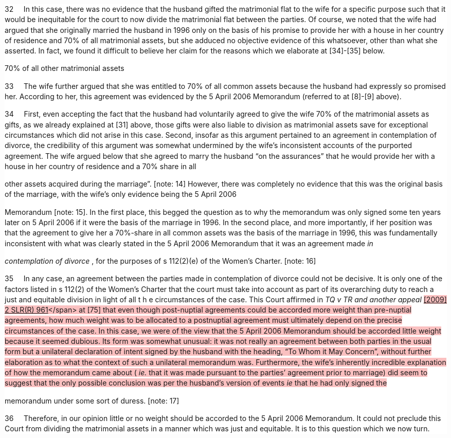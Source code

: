 32     In this case, there was no evidence that the husband gifted the matrimonial flat to the wife for a specific purpose such that it would be inequitable for the court to now divide the matrimonial flat between the parties. Of course, we noted that the wife had argued that she originally married the husband in 1996 only on the basis of his promise to provide her with a house in her country of residence and 70% of all matrimonial assets, but she adduced no objective evidence of this whatsoever, other than what she asserted. In fact, we found it difficult to believe her claim for the reasons which we elaborate at [34]-[35] below. 

70% of all other matrimonial assets 

33     The wife further argued that she was entitled to 70% of all common assets because the husband had expressly so promised her. According to her, this agreement was evidenced by the 5 April 2006 Memorandum (referred to at [8]-[9] above). 

34     First, even accepting the fact that the husband had voluntarily agreed to give the wife 70% of the matrimonial assets as gifts, as we already explained at [31] above, those gifts were also liable to division as matrimonial assets save for exceptional circumstances which did not arise in this case. Second, insofar as this argument pertained to an agreement in contemplation of divorce, the credibility of this argument was somewhat undermined by the wife’s inconsistent accounts of the purported agreement. The wife argued below that she agreed to marry the husband “on the assurances” that he would provide her with a house in her country of residence and a 70% share in all 

other assets acquired during the marriage”. [note: 14] However, there was completely no evidence that this was the original basis of the marriage, with the wife’s only evidence being the 5 April 2006 


Memorandum [note: 15]. In the first place, this begged the question as to why the memorandum was only signed some ten years later on 5 April 2006 if it were the basis of the marriage in 1996. In the second place, and more importantly, if her position was that the agreement to give her a 70%-share in all common assets was the basis of the marriage in 1996, this was fundamentally inconsistent with what was clearly stated in the 5 April 2006 Memorandum that it was an agreement made _in_ 

_contemplation of divorce_ , for the purposes of s 112(2)(e) of the Women’s Charter. [note: 16] 

35     In any case, an agreement between the parties made in contemplation of divorce could not be decisive. It is only one of the factors listed in s 112(2) of the Women’s Charter that the court must take into account as part of its overarching duty to reach a just and equitable division in light of all t h e circumstances of the case. This Court affirmed in _TQ v TR and another appeal_ <span style="background-color: #FAC0C0">[[2009] 2 SLR(R) 961]("https://www.open.gov.sg")</span> at [75] that even though post-nuptial agreements could be accorded more weight than pre-nuptial agreements, how much weight was to be allocated to a postnuptial agreement must ultimately depend on the precise circumstances of the case. In this case, we were of the view that the 5 April 2006 Memorandum should be accorded little weight because it seemed dubious. Its form was somewhat unusual: it was not really an agreement between both parties in the usual form but a unilateral declaration of intent signed by the husband with the heading, “To Whom it May Concern”, without further elaboration as to what the context of such a unilateral memorandum was. Furthermore, the wife’s inherently incredible explanation of how the memorandum came about ( _ie._ that it was made pursuant to the parties’ agreement prior to marriage) did seem to suggest that the only possible conclusion was per the husband’s version of events _ie_ that he had only signed the 

memorandum under some sort of duress. [note: 17] 

36     Therefore, in our opinion little or no weight should be accorded to the 5 April 2006 Memorandum. It could not preclude this Court from dividing the matrimonial assets in a manner which was just and equitable. It is to this question which we now turn. 
